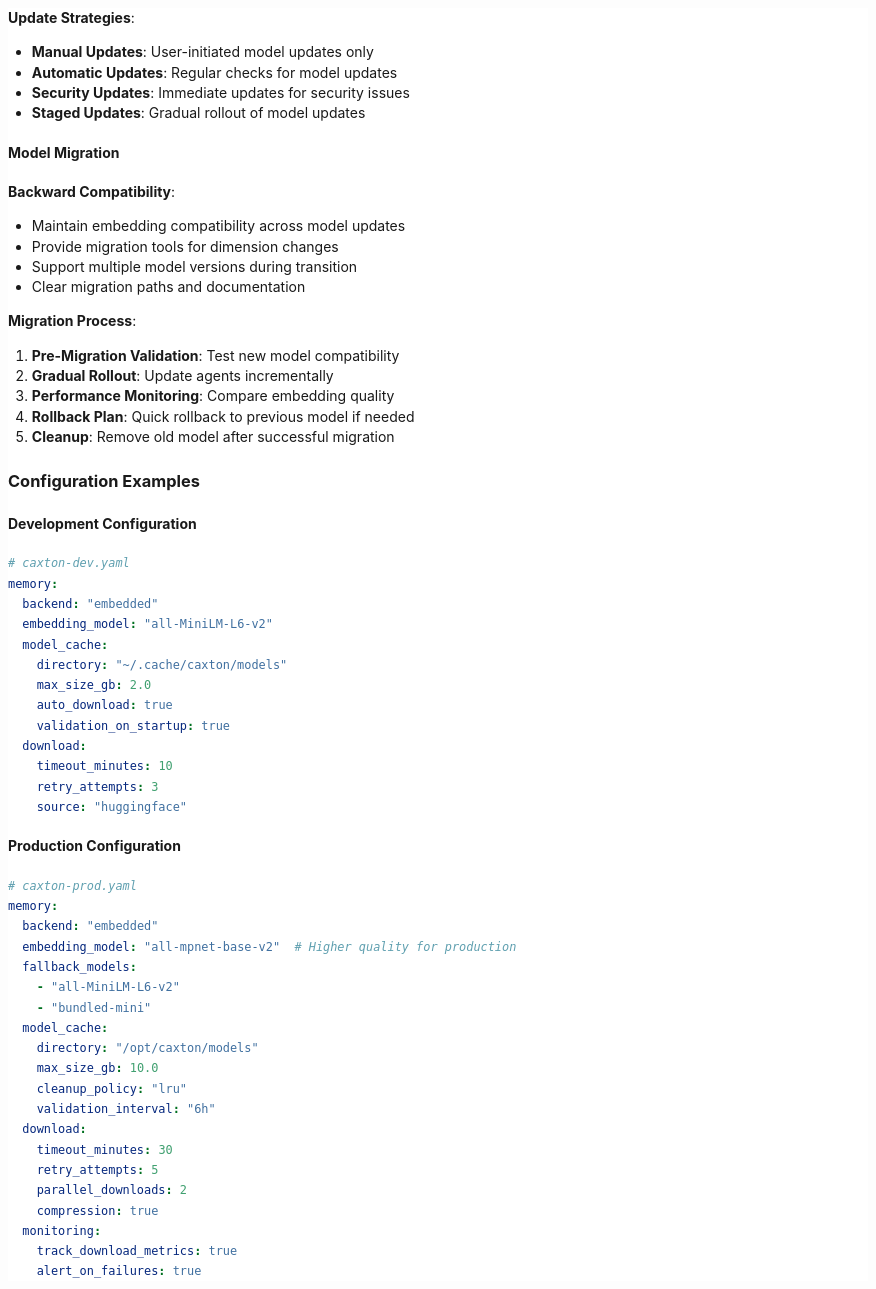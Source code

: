 **Update Strategies**:

- **Manual Updates**: User-initiated model updates only
- **Automatic Updates**: Regular checks for model updates
- **Security Updates**: Immediate updates for security issues
- **Staged Updates**: Gradual rollout of model updates

#### Model Migration

**Backward Compatibility**:

- Maintain embedding compatibility across model updates
- Provide migration tools for dimension changes
- Support multiple model versions during transition
- Clear migration paths and documentation

**Migration Process**:

1. **Pre-Migration Validation**: Test new model compatibility
2. **Gradual Rollout**: Update agents incrementally
3. **Performance Monitoring**: Compare embedding quality
4. **Rollback Plan**: Quick rollback to previous model if needed
5. **Cleanup**: Remove old model after successful migration

### Configuration Examples

#### Development Configuration

```yaml
# caxton-dev.yaml
memory:
  backend: "embedded"
  embedding_model: "all-MiniLM-L6-v2"
  model_cache:
    directory: "~/.cache/caxton/models"
    max_size_gb: 2.0
    auto_download: true
    validation_on_startup: true
  download:
    timeout_minutes: 10
    retry_attempts: 3
    source: "huggingface"
```

#### Production Configuration

```yaml
# caxton-prod.yaml
memory:
  backend: "embedded"
  embedding_model: "all-mpnet-base-v2"  # Higher quality for production
  fallback_models:
    - "all-MiniLM-L6-v2"
    - "bundled-mini"
  model_cache:
    directory: "/opt/caxton/models"
    max_size_gb: 10.0
    cleanup_policy: "lru"
    validation_interval: "6h"
  download:
    timeout_minutes: 30
    retry_attempts: 5
    parallel_downloads: 2
    compression: true
  monitoring:
    track_download_metrics: true
    alert_on_failures: true
```